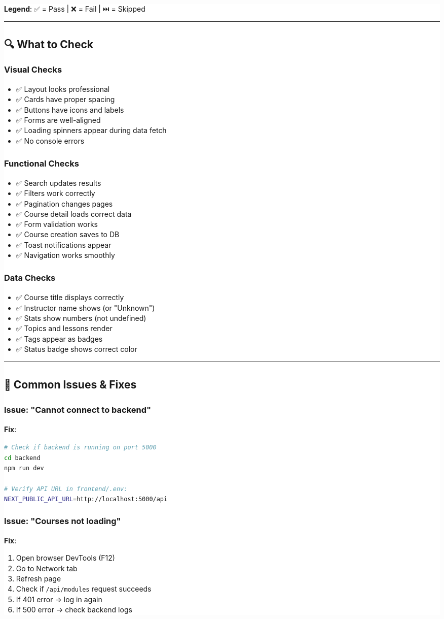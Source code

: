 **Legend**: ✅ = Pass | ❌ = Fail | ⏭️ = Skipped

---

## 🔍 What to Check

### Visual Checks
- ✅ Layout looks professional
- ✅ Cards have proper spacing
- ✅ Buttons have icons and labels
- ✅ Forms are well-aligned
- ✅ Loading spinners appear during data fetch
- ✅ No console errors

### Functional Checks
- ✅ Search updates results
- ✅ Filters work correctly
- ✅ Pagination changes pages
- ✅ Course detail loads correct data
- ✅ Form validation works
- ✅ Course creation saves to DB
- ✅ Toast notifications appear
- ✅ Navigation works smoothly

### Data Checks
- ✅ Course title displays correctly
- ✅ Instructor name shows (or "Unknown")
- ✅ Stats show numbers (not undefined)
- ✅ Topics and lessons render
- ✅ Tags appear as badges
- ✅ Status badge shows correct color

---

## 🚨 Common Issues & Fixes

### Issue: "Cannot connect to backend"
**Fix**: 
```bash
# Check if backend is running on port 5000
cd backend
npm run dev

# Verify API URL in frontend/.env:
NEXT_PUBLIC_API_URL=http://localhost:5000/api
```

### Issue: "Courses not loading"
**Fix**:
1. Open browser DevTools (F12)
2. Go to Network tab
3. Refresh page
4. Check if `/api/modules` request succeeds
5. If 401 error → log in again
6. If 500 error → check backend logs
